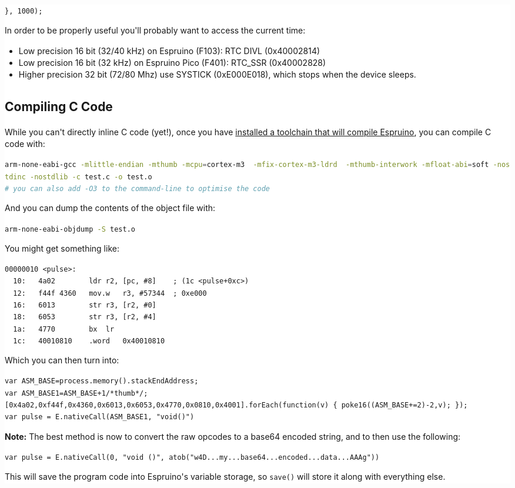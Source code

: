 ```
}, 1000);
```

In order to be properly useful you'll probably want to access the current time:

* Low precision 16 bit (32/40 kHz) on Espruino (F103): RTC DIVL (0x40002814)
* Low precision 16 bit (32 kHz) on Espruino Pico (F401): RTC_SSR (0x40002828)
* Higher precision 32 bit (72/80 Mhz) use SYSTICK (0xE000E018), which stops when the device sleeps.


Compiling C Code
--------------

While you can't directly inline C code (yet!), once you have [installed a toolchain that will compile Espruino](https://github.com/espruino/Espruino/blob/master/README.md#building), you can compile C code with:

```Bash
arm-none-eabi-gcc -mlittle-endian -mthumb -mcpu=cortex-m3  -mfix-cortex-m3-ldrd  -mthumb-interwork -mfloat-abi=soft -nostdinc -nostdlib -c test.c -o test.o
# you can also add -O3 to the command-line to optimise the code
```

And you can dump the contents of the object file with:

```Bash
arm-none-eabi-objdump -S test.o
```

You might get something like:

```
00000010 <pulse>:
  10:	4a02      	ldr	r2, [pc, #8]	; (1c <pulse+0xc>)
  12:	f44f 4360 	mov.w	r3, #57344	; 0xe000
  16:	6013      	str	r3, [r2, #0]
  18:	6053      	str	r3, [r2, #4]
  1a:	4770      	bx	lr
  1c:	40010810 	.word	0x40010810
```

Which you can then turn into:

```
var ASM_BASE=process.memory().stackEndAddress;
var ASM_BASE1=ASM_BASE+1/*thumb*/;
[0x4a02,0xf44f,0x4360,0x6013,0x6053,0x4770,0x0810,0x4001].forEach(function(v) { poke16((ASM_BASE+=2)-2,v); }); 
var pulse = E.nativeCall(ASM_BASE1, "void()")
```

**Note:** The best method is now to convert the raw opcodes to a base64 encoded string, and to then use the following:

```
var pulse = E.nativeCall(0, "void ()", atob("w4D...my...base64...encoded...data...AAAg"))
```

This will save the program code into Espruino's variable storage, so `save()` will store it along with everything else.
